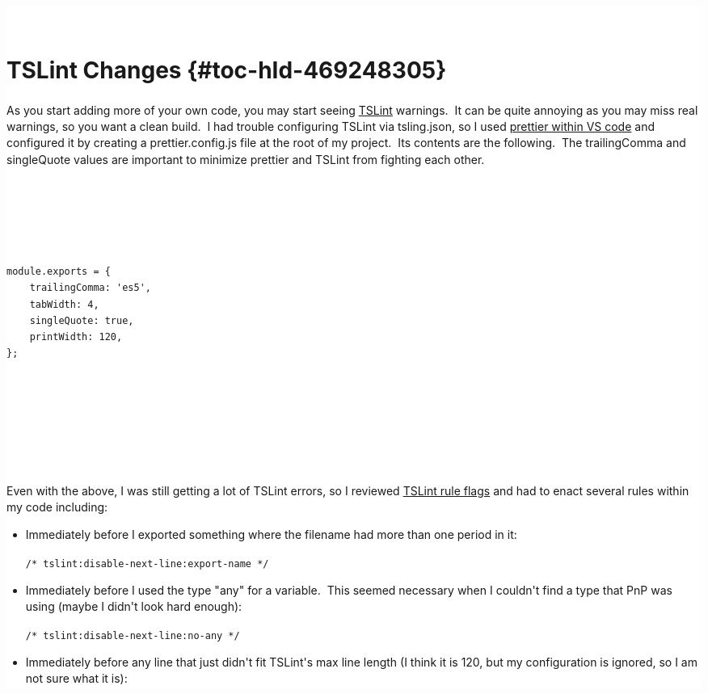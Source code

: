  

# TSLint Changes {#toc-hId-469248305}

As you start adding more of your own code, you may start seeing
[TSLint](https://www.npmjs.com/package/tslint) warnings.  It can be
quite annoying as you may miss real warnings, so you want a clean
build.  I had trouble configuring TSLint via tsling.json, so I used
[prettier within VS
code](https://marketplace.visualstudio.com/items?itemName=esbenp.prettier-vscode)
and configured it by creating a prettier.config.js file at the root of
my project.  Its contents are the following.  The trailingComma and
singleQuote values are important to minimize prettier and TSLint from
fighting each other.

 

 

 

``` {.lia-code-sample .language-json}
module.exports = {
    trailingComma: 'es5',
    tabWidth: 4,
    singleQuote: true,
    printWidth: 120,
};
```

 

 

 

 

Even with the above, I was still getting a lot of TSLint errors, so I
reviewed [TSLint rule
flags](https://palantir.github.io/tslint/usage/rule-flags/) and had to
enact several rules within my code including:

-   Immediately before I exported something where the filename had more
    than one period in it: 

    ``` {.lia-code-sample .language-javascript}
    /* tslint:disable-next-line:export-name */​
    ```

-   Immediately before I used the type \"any\" for a variable.  This
    seemed necessary when I couldn\'t find a type that PnP was using
    (maybe I didn\'t look hard enough): 

    ``` {.lia-code-sample .language-javascript}
    /* tslint:disable-next-line:no-any */​
    ```

-   Immediately before any line that just didn\'t fit TSLint\'s max line
    length (I think it is 120, but my configuration is ignored, so I am
    not sure what it is): 
